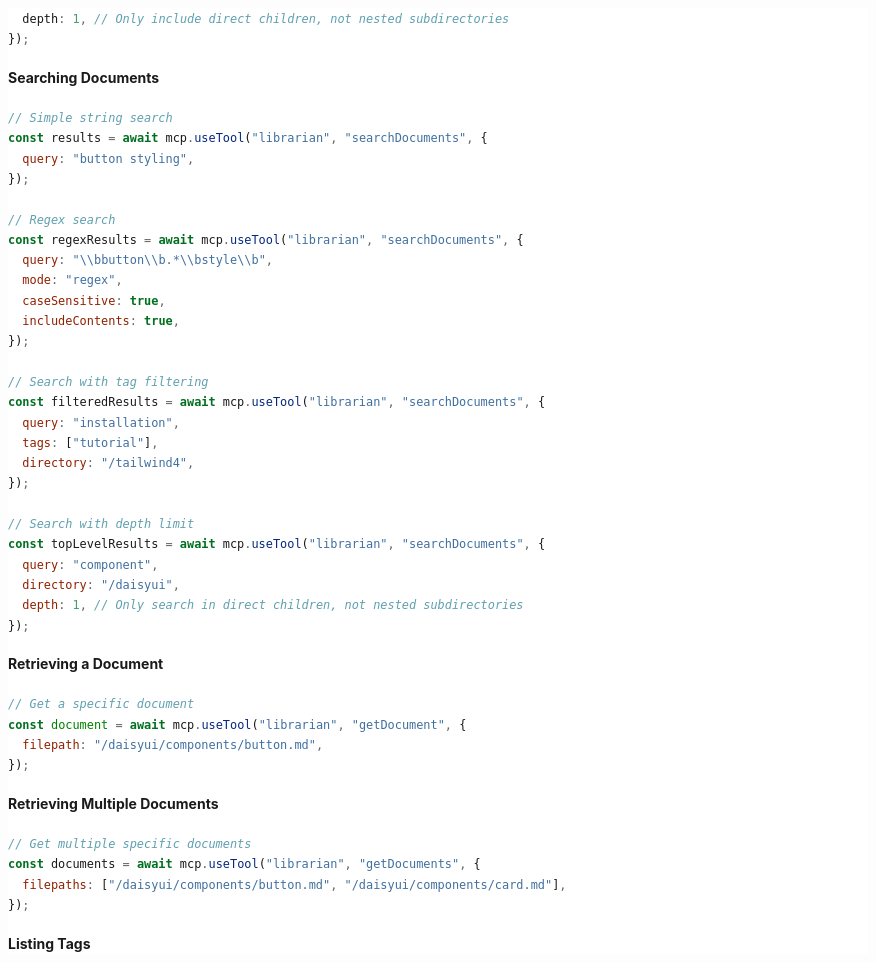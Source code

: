 ```javascript
  depth: 1, // Only include direct children, not nested subdirectories
});
```

#### Searching Documents

```javascript
// Simple string search
const results = await mcp.useTool("librarian", "searchDocuments", {
  query: "button styling",
});

// Regex search
const regexResults = await mcp.useTool("librarian", "searchDocuments", {
  query: "\\bbutton\\b.*\\bstyle\\b",
  mode: "regex",
  caseSensitive: true,
  includeContents: true,
});

// Search with tag filtering
const filteredResults = await mcp.useTool("librarian", "searchDocuments", {
  query: "installation",
  tags: ["tutorial"],
  directory: "/tailwind4",
});

// Search with depth limit
const topLevelResults = await mcp.useTool("librarian", "searchDocuments", {
  query: "component",
  directory: "/daisyui",
  depth: 1, // Only search in direct children, not nested subdirectories
});
```

#### Retrieving a Document

```javascript
// Get a specific document
const document = await mcp.useTool("librarian", "getDocument", {
  filepath: "/daisyui/components/button.md",
});
```

#### Retrieving Multiple Documents

```javascript
// Get multiple specific documents
const documents = await mcp.useTool("librarian", "getDocuments", {
  filepaths: ["/daisyui/components/button.md", "/daisyui/components/card.md"],
});
```

#### Listing Tags
